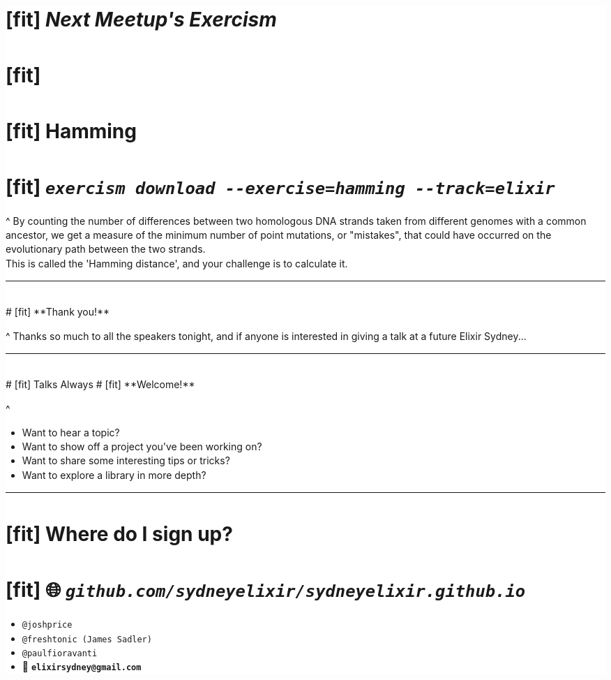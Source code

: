
# [fit] *Next Meetup's* **_Exercism_**
# [fit]
# [fit] **Hamming**
# [fit] *`exercism download --exercise=hamming --track=elixir`*

^
By counting the number of differences between two homologous DNA strands taken from different genomes with a common ancestor, we get a measure of the minimum number of point mutations, or "mistakes", that could have occurred on the evolutionary path between the two strands.<br />
This is called the 'Hamming distance', and your challenge is to calculate it.

---

<br />
# [fit] **Thank you!**

^
Thanks so much to all the speakers tonight, and if anyone is interested in giving a talk at a future Elixir Sydney...

---

<br />
# [fit] Talks Always
# [fit] **Welcome!**

^
- Want to hear a topic?
- Want to show off a project you've been working on?
- Want to share some interesting tips or tricks?
- Want to explore a library in more depth?

---

# [fit] **Where do I sign up?**

# [fit] :globe_with_meridians: *`github.com/sydneyelixir/sydneyelixir.github.io`*
- `@joshprice`
- `@freshtonic (James Sadler)`
- `@paulfioravanti`
- :email: **`elixirsydney@gmail.com`**
